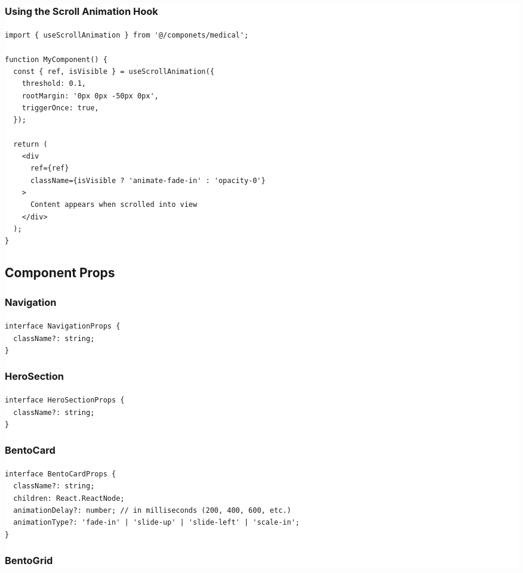 ### Using the Scroll Animation Hook

```tsx
import { useScrollAnimation } from '@/componets/medical';

function MyComponent() {
  const { ref, isVisible } = useScrollAnimation({
    threshold: 0.1,
    rootMargin: '0px 0px -50px 0px',
    triggerOnce: true,
  });

  return (
    <div
      ref={ref}
      className={isVisible ? 'animate-fade-in' : 'opacity-0'}
    >
      Content appears when scrolled into view
    </div>
  );
}
```

## Component Props

### Navigation

```tsx
interface NavigationProps {
  className?: string;
}
```

### HeroSection

```tsx
interface HeroSectionProps {
  className?: string;
}
```

### BentoCard

```tsx
interface BentoCardProps {
  className?: string;
  children: React.ReactNode;
  animationDelay?: number; // in milliseconds (200, 400, 600, etc.)
  animationType?: 'fade-in' | 'slide-up' | 'slide-left' | 'scale-in';
}
```

### BentoGrid
